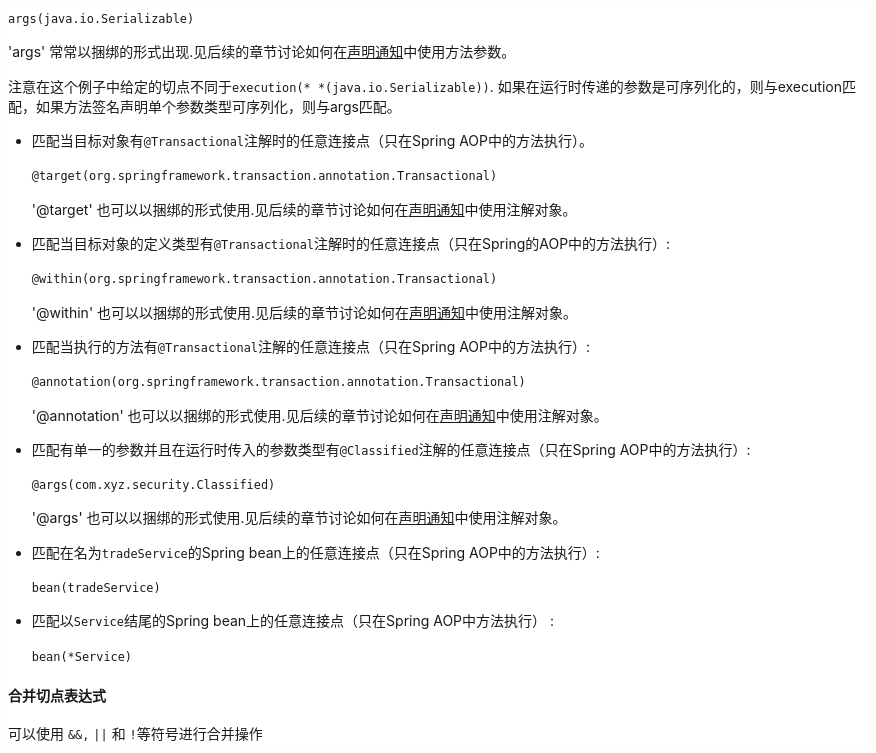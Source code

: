   ```
  args(java.io.Serializable)
  ```

  'args' 常常以捆绑的形式出现.见后续的章节讨论如何在[声明通知](https://github.com/DocsHome/spring-docs/blob/master/pages/core/aop.md#aop-advice)中使用方法参数。

  注意在这个例子中给定的切点不同于`execution(* *(java.io.Serializable))`. 如果在运行时传递的参数是可序列化的，则与execution匹配，如果方法签名声明单个参数类型可序列化，则与args匹配。

- 匹配当目标对象有`@Transactional`注解时的任意连接点（只在Spring AOP中的方法执行）。

  ```
  @target(org.springframework.transaction.annotation.Transactional)
  ```

  '@target' 也可以以捆绑的形式使用.见后续的章节讨论如何在[声明通知](https://github.com/DocsHome/spring-docs/blob/master/pages/core/aop.md#aop-advice)中使用注解对象。

- 匹配当目标对象的定义类型有`@Transactional`注解时的任意连接点（只在Spring的AOP中的方法执行）:

  ```
  @within(org.springframework.transaction.annotation.Transactional)
  ```

  '@within' 也可以以捆绑的形式使用.见后续的章节讨论如何在[声明通知](https://github.com/DocsHome/spring-docs/blob/master/pages/core/aop.md#aop-advice)中使用注解对象。

- 匹配当执行的方法有`@Transactional`注解的任意连接点（只在Spring AOP中的方法执行）:

  ```
  @annotation(org.springframework.transaction.annotation.Transactional)
  ```

  '@annotation' 也可以以捆绑的形式使用.见后续的章节讨论如何在[声明通知](https://github.com/DocsHome/spring-docs/blob/master/pages/core/aop.md#aop-advice)中使用注解对象。

- 匹配有单一的参数并且在运行时传入的参数类型有`@Classified`注解的任意连接点（只在Spring AOP中的方法执行）:

  ```
  @args(com.xyz.security.Classified)
  ```

  '@args' 也可以以捆绑的形式使用.见后续的章节讨论如何在[声明通知](https://github.com/DocsHome/spring-docs/blob/master/pages/core/aop.md#aop-advice)中使用注解对象。

- 匹配在名为`tradeService`的Spring bean上的任意连接点（只在Spring AOP中的方法执行）:

  ```
  bean(tradeService)
  ```

- 匹配以`Service`结尾的Spring bean上的任意连接点（只在Spring AOP中方法执行） :

  ```
  bean(*Service)
  ```



#### 合并切点表达式

可以使用 `&&,` `||` 和 `!`等符号进行合并操作
